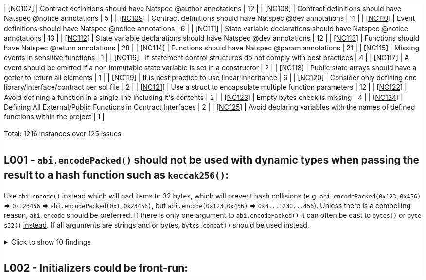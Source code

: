 | [[NC107](#nc107---contract-definitions-should-have-natspec-author-annotations)] | Contract definitions should have Natspec @author annotations | 12 |
| [[NC108](#nc108---contract-definitions-should-have-natspec-notice-annotations)] | Contract definitions should have Natspec @notice annotations | 5 |
| [[NC109](#nc109---contract-definitions-should-have-natspec-dev-annotations)] | Contract definitions should have Natspec @dev annotations | 11 |
| [[NC110](#nc110---event-definitions-should-have-natspec-notice-annotations)] | Event definitions should have Natspec @notice annotations | 6 |
| [[NC111](#nc111---state-variable-declarations-should-have-natspec-notice-annotations)] | State variable declarations should have Natspec @notice annotations | 13 |
| [[NC112](#nc112---state-variable-declarations-should-have-natspec-dev-annotations)] | State variable declarations should have Natspec @dev annotations | 12 |
| [[NC113](#nc113---functions-should-have-natspec-return-annotations)] | Functions should have Natspec @return annotations | 28 |
| [[NC114](#nc114---functions-should-have-natspec-param-annotations)] | Functions should have Natspec @param annotations | 21 |
| [[NC115](#nc115---missing-events-in-sensitive-functions)] | Missing events in sensitive functions | 1 |
| [[NC116](#nc116---if-statement-control-structures-do-not-comply-with-best-practices)] | If statement control structures do not comply with best practices | 4 |
| [[NC117](#nc117---a-event-should-be-emitted-if-a-non-immutable-state-variable-is-set-in-a-constructor)] | A event should be emitted if a non immutable state variable is set in a constructor | 2 |
| [[NC118](#nc118---public-state-arrays-should-have-a-getter-to-return-all-elements)] | Public state arrays should have a getter to return all elements | 1 |
| [[NC119](#nc119---it-is-best-practice-to-use-linear-inheritance)] | It is best practice to use linear inheritance | 6 |
| [[NC120](#nc120---consider-only-defining-one-libraryinterfacecontract-per-sol-file)] | Consider only defining one library/interface/contract per sol file | 2 |
| [[NC121](#nc121---use-a-struct-to-encapsulate-multiple-function-parameters)] | Use a struct to encapsulate multiple function parameters | 12 |
| [[NC122](#nc122---avoid-defining-a-function-in-a-single-line-including-its-contents)] | Avoid defining a function in a single line including it's contents | 2 |
| [[NC123](#nc123---empty-bytes-check-is-missing)] | Empty bytes check is missing | 4 |
| [[NC124](#nc124---defining-all-externalpublic-functions-in-contract-interfaces)] | Defining All External/Public Functions in Contract Interfaces | 2 |
| [[NC125](#nc125---avoid-declaring-variables-with-the-names-of-defined-functions-within-the-project)] | Avoid declaring variables with the names of defined functions within the project | 1 |

Total: 1216 instances over 125 issues



## L001 - `abi.encodePacked()` should not be used with dynamic types when passing the result to a hash function such as `keccak256()`:

Use `abi.encode()` instead which will pad items to 32 bytes, which will [prevent hash collisions](https://docs.soliditylang.org/en/v0.8.13/abi-spec.html#non-standard-packed-mode) (e.g. `abi.encodePacked(0x123,0x456)` => `0x123456` => `abi.encodePacked(0x1,0x23456)`, but `abi.encode(0x123,0x456)` => `0x0...1230...456`). Unless there is a compelling reason, `abi.encode` should be preferred. If there is only one argument to `abi.encodePacked()` it can often be cast to `bytes()` or `bytes32()` [instead](https://ethereum.stackexchange.com/questions/30912/how-to-compare-strings-in-solidity#answer-82739). If all arguments are strings and or bytes, `bytes.concat()` should be used instead.


<details><summary>Click to show 10 findings</summary></details>

## L002 - Initializers could be front-run:

